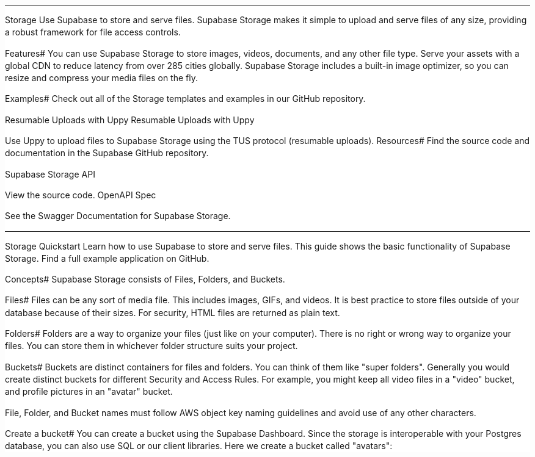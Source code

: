 ------------------------------------------------

Storage
Use Supabase to store and serve files.
Supabase Storage makes it simple to upload and serve files of any size, providing a robust framework for file access controls.

Features#
You can use Supabase Storage to store images, videos, documents, and any other file type. Serve your assets with a global CDN to reduce latency from over 285 cities globally. Supabase Storage includes a built-in image optimizer, so you can resize and compress your media files on the fly.

Examples#
Check out all of the Storage templates and examples in our GitHub repository.

Resumable Uploads with Uppy
Resumable Uploads with Uppy

Use Uppy to upload files to Supabase Storage using the TUS protocol (resumable uploads).
Resources#
Find the source code and documentation in the Supabase GitHub repository.

Supabase Storage API

View the source code.
OpenAPI Spec

See the Swagger Documentation for Supabase Storage.

------------------------------------------------


Storage Quickstart
Learn how to use Supabase to store and serve files.
This guide shows the basic functionality of Supabase Storage. Find a full example application on GitHub.

Concepts#
Supabase Storage consists of Files, Folders, and Buckets.

Files#
Files can be any sort of media file. This includes images, GIFs, and videos. It is best practice to store files outside of your database because of their sizes. For security, HTML files are returned as plain text.

Folders#
Folders are a way to organize your files (just like on your computer). There is no right or wrong way to organize your files. You can store them in whichever folder structure suits your project.

Buckets#
Buckets are distinct containers for files and folders. You can think of them like "super folders". Generally you would create distinct buckets for different Security and Access Rules. For example, you might keep all video files in a "video" bucket, and profile pictures in an "avatar" bucket.

File, Folder, and Bucket names must follow AWS object key naming guidelines and avoid use of any other characters.

Create a bucket#
You can create a bucket using the Supabase Dashboard. Since the storage is interoperable with your Postgres database, you can also use SQL or our
client libraries. Here we create a bucket called "avatars":
